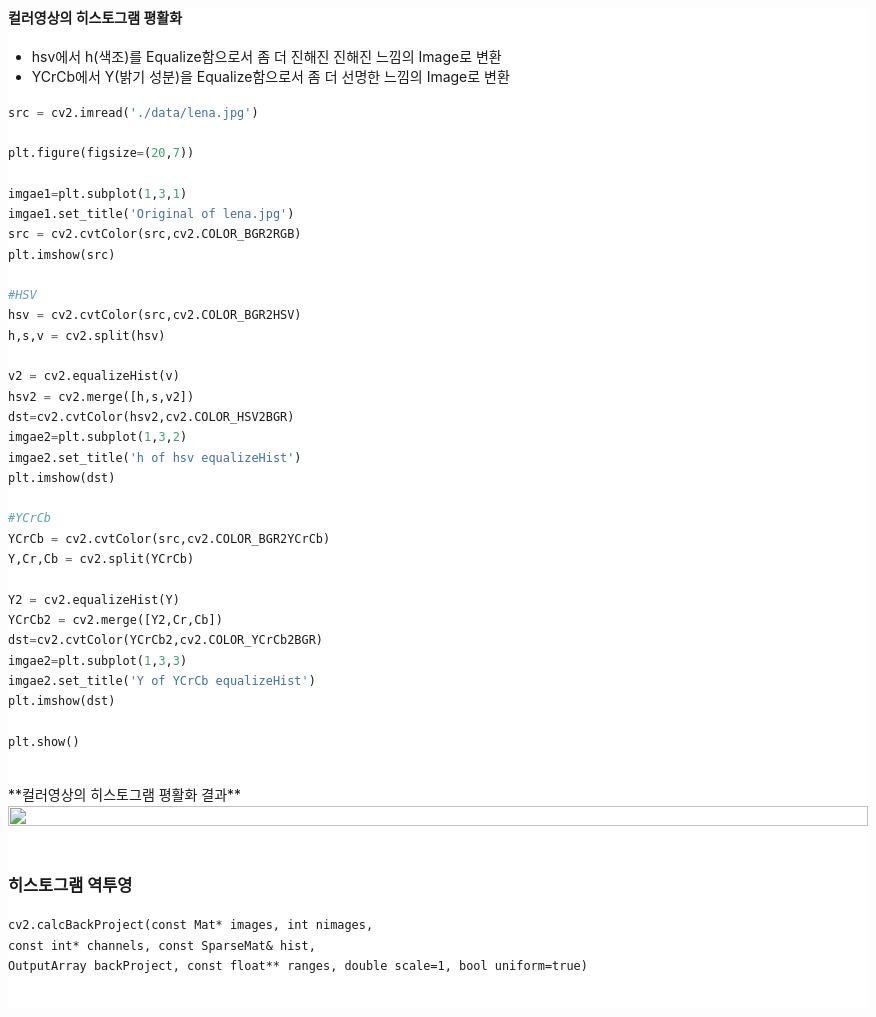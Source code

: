 #### 컬러영상의 히스토그램 평활화
- hsv에서 h(색조)를 Equalize함으로서 좀 더 진해진 진해진 느낌의 Image로 변환
- YCrCb에서 Y(밝기 성분)을 Equalize함으로서 좀 더 선명한 느낌의 Image로 변환


```python
src = cv2.imread('./data/lena.jpg')

plt.figure(figsize=(20,7))

imgae1=plt.subplot(1,3,1)
imgae1.set_title('Original of lena.jpg')
src = cv2.cvtColor(src,cv2.COLOR_BGR2RGB)
plt.imshow(src)

#HSV
hsv = cv2.cvtColor(src,cv2.COLOR_BGR2HSV)
h,s,v = cv2.split(hsv)

v2 = cv2.equalizeHist(v)
hsv2 = cv2.merge([h,s,v2])
dst=cv2.cvtColor(hsv2,cv2.COLOR_HSV2BGR)
imgae2=plt.subplot(1,3,2)
imgae2.set_title('h of hsv equalizeHist')
plt.imshow(dst)

#YCrCb
YCrCb = cv2.cvtColor(src,cv2.COLOR_BGR2YCrCb)
Y,Cr,Cb = cv2.split(YCrCb)

Y2 = cv2.equalizeHist(Y)
YCrCb2 = cv2.merge([Y2,Cr,Cb])
dst=cv2.cvtColor(YCrCb2,cv2.COLOR_YCrCb2BGR)
imgae2=plt.subplot(1,3,3)
imgae2.set_title('Y of YCrCb equalizeHist')
plt.imshow(dst)

plt.show()
```
<br>
**컬러영상의 히스토그램 평활화 결과**  
<img src="https://raw.githubusercontent.com/wjddyd66/wjddyd66.github.io/master/static/img/OpenCV/45.PNG" height="100%" width="100%" />
<br><br>

### 히스토그램 역투영
```code
cv2.calcBackProject(const Mat* images, int nimages, 
const int* channels, const SparseMat& hist, 
OutputArray backProject, const float** ranges, double scale=1, bool uniform=true)
```
<br>
